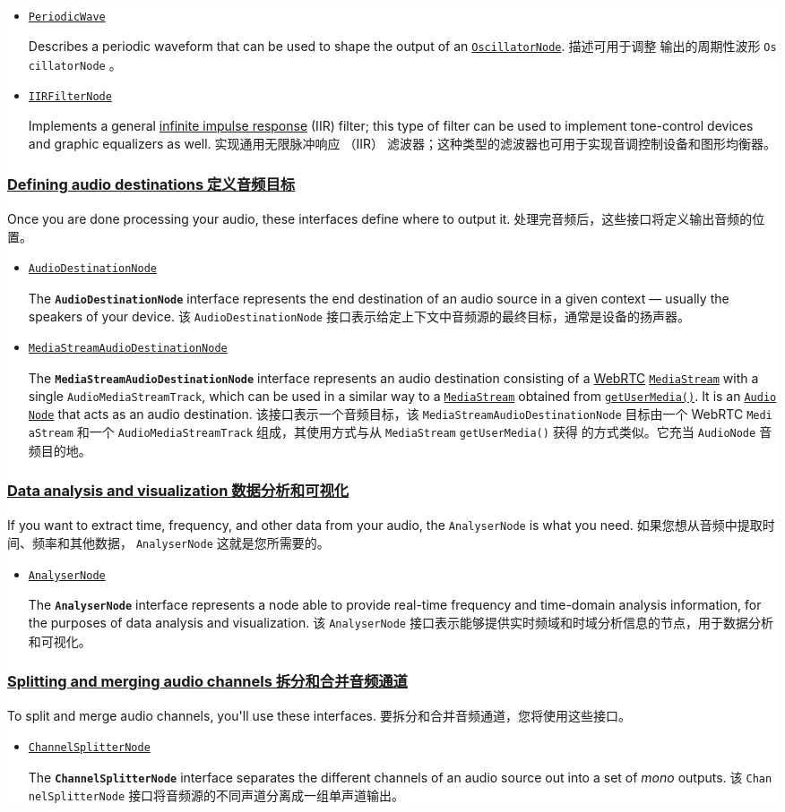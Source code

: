 * [`PeriodicWave`](https://developer.mozilla.org/en-US/docs/Web/API/PeriodicWave)

  Describes a periodic waveform that can be used to shape the output of an [`OscillatorNode`](https://developer.mozilla.org/en-US/docs/Web/API/OscillatorNode). 描述可用于调整 输出的周期性波形 `OscillatorNode` 。

* [`IIRFilterNode`](https://developer.mozilla.org/en-US/docs/Web/API/IIRFilterNode)

  Implements a general [infinite impulse response](https://en.wikipedia.org/wiki/Infinite_impulse_response) (IIR) filter; this type of filter can be used to implement tone-control devices and graphic equalizers as well. 实现通用无限脉冲响应 （IIR） 滤波器；这种类型的滤波器也可用于实现音调控制设备和图形均衡器。

### [Defining audio destinations 定义音频目标](#defining_audio_destinations)

Once you are done processing your audio, these interfaces define where to output it. 处理完音频后，这些接口将定义输出音频的位置。

* [`AudioDestinationNode`](https://developer.mozilla.org/en-US/docs/Web/API/AudioDestinationNode)

  The **`AudioDestinationNode`** interface represents the end destination of an audio source in a given context — usually the speakers of your device. 该 `AudioDestinationNode` 接口表示给定上下文中音频源的最终目标，通常是设备的扬声器。

* [`MediaStreamAudioDestinationNode`](https://developer.mozilla.org/en-US/docs/Web/API/MediaStreamAudioDestinationNode)

  The **`MediaStreamAudioDestinationNode`** interface represents an audio destination consisting of a [WebRTC](https://developer.mozilla.org/en-US/docs/Web/API/WebRTC_API) [`MediaStream`](https://developer.mozilla.org/en-US/docs/Web/API/MediaStream) with a single `AudioMediaStreamTrack`, which can be used in a similar way to a [`MediaStream`](https://developer.mozilla.org/en-US/docs/Web/API/MediaStream) obtained from [`getUserMedia()`](https://developer.mozilla.org/en-US/docs/Web/API/MediaDevices/getUserMedia "getUserMedia()"). It is an [`AudioNode`](https://developer.mozilla.org/en-US/docs/Web/API/AudioNode) that acts as an audio destination. 该接口表示一个音频目标，该 `MediaStreamAudioDestinationNode` 目标由一个 WebRTC `MediaStream` 和一个 `AudioMediaStreamTrack` 组成，其使用方式与从 `MediaStream` `getUserMedia()` 获得 的方式类似。它充当 `AudioNode` 音频目的地。

### [Data analysis and visualization 数据分析和可视化](#data_analysis_and_visualization)

If you want to extract time, frequency, and other data from your audio, the `AnalyserNode` is what you need. 如果您想从音频中提取时间、频率和其他数据， `AnalyserNode` 这就是您所需要的。

* [`AnalyserNode`](https://developer.mozilla.org/en-US/docs/Web/API/AnalyserNode)

  The **`AnalyserNode`** interface represents a node able to provide real-time frequency and time-domain analysis information, for the purposes of data analysis and visualization. 该 `AnalyserNode` 接口表示能够提供实时频域和时域分析信息的节点，用于数据分析和可视化。

### [Splitting and merging audio channels 拆分和合并音频通道](#splitting_and_merging_audio_channels)

To split and merge audio channels, you'll use these interfaces. 要拆分和合并音频通道，您将使用这些接口。

* [`ChannelSplitterNode`](https://developer.mozilla.org/en-US/docs/Web/API/ChannelSplitterNode)

  The **`ChannelSplitterNode`** interface separates the different channels of an audio source out into a set of *mono* outputs. 该 `ChannelSplitterNode` 接口将音频源的不同声道分离成一组单声道输出。
